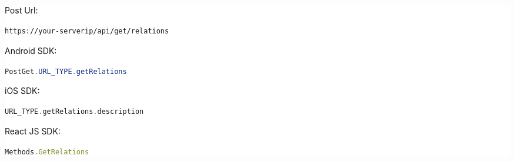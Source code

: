 Post Url:

```html
https://your-serverip/api/get/relations
```

Android SDK:

```java
PostGet.URL_TYPE.getRelations
```

iOS SDK:

```swift
URL_TYPE.getRelations.description
```

React JS SDK:

```js
Methods.GetRelations
```

##